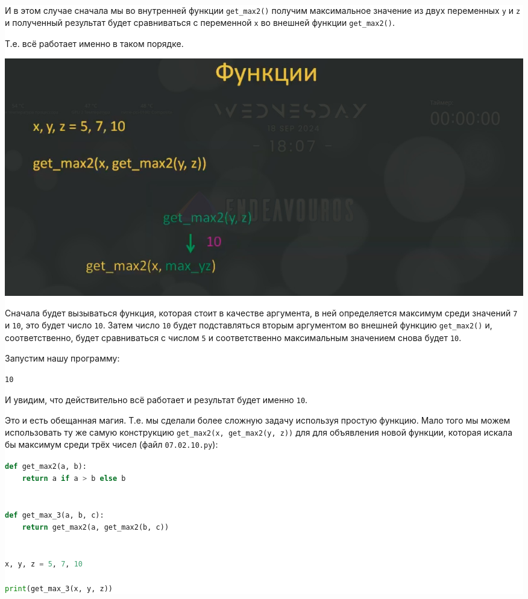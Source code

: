 И в этом случае сначала мы во внутренней функции `get_max2()` получим максимальное значение из двух переменных `у` и `z` и полученный результат будет сравниваться с переменной `x` во внешней функции `get_max2()`.

Т.е. всё работает именно в таком порядке.

![Схема работы вложенных функций](../pictures/07-pictures/07.02/07.02.02.jpeg "Схема работы вложенных функций")

Сначала будет вызываться функция, которая стоит в качестве аргумента, в ней определяется максимум среди значений `7` и `10`, это будет число `10`. Затем число `10` будет подставляться вторым аргументом во внешней функцию `get_max2()` и, соответственно, будет сравниваться с числом `5` и соответственно максимальным значением снова будет `10`.

Запустим нашу программу:

```shell
10
```

И увидим, что действительно всё работает и результат будет именно `10`.

Это и есть обещанная магия. Т.е. мы сделали более сложную задачу используя простую функцию. Мало того мы можем использовать ту же самую конструкцию `get_max2(x, get_max2(y, z))` для для объявления новой функции, которая искала бы максимум среди трёх чисел (файл `07.02.10.py`):

```python
def get_max2(a, b):
    return a if a > b else b


def get_max_3(a, b, c):
    return get_max2(a, get_max2(b, c))


x, y, z = 5, 7, 10

print(get_max_3(x, y, z))
```
